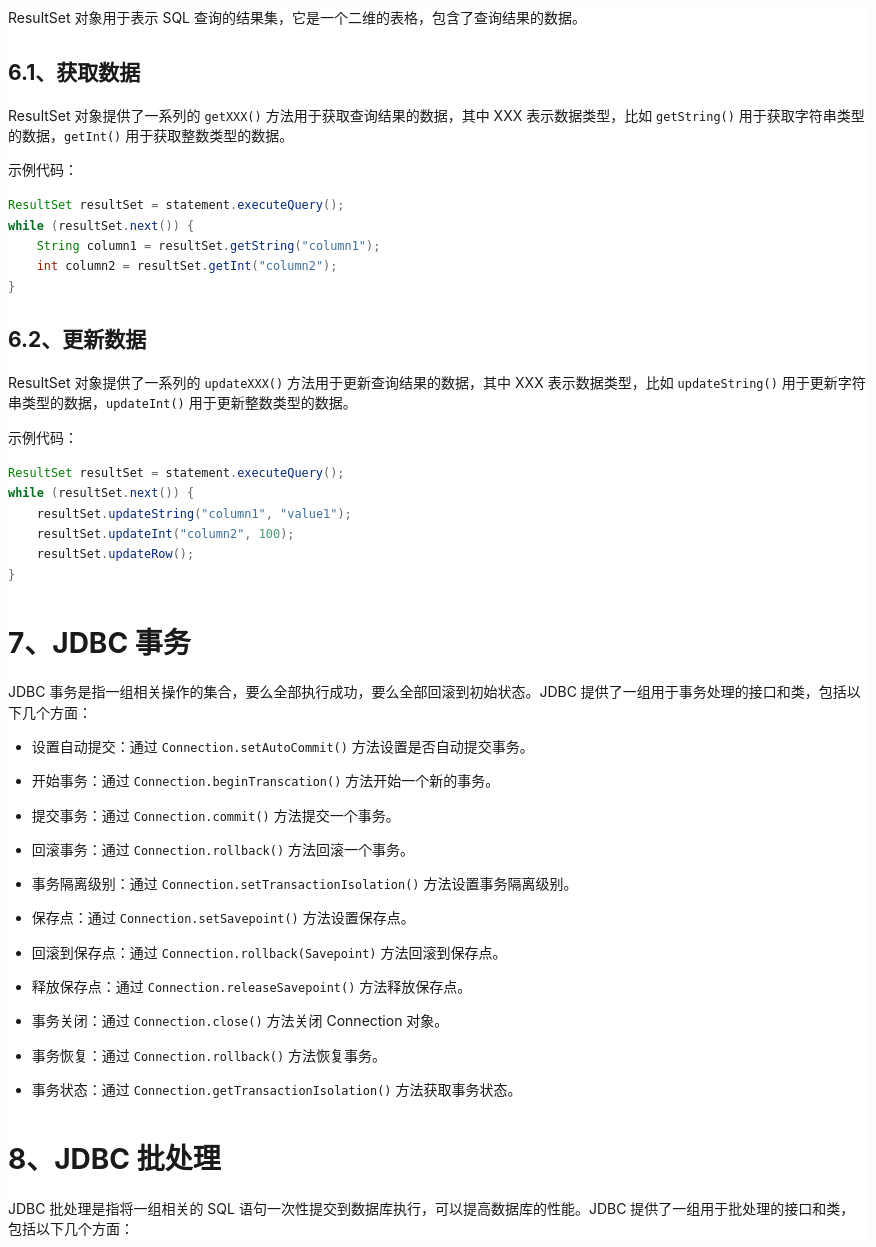 ResultSet 对象用于表示 SQL 查询的结果集，它是一个二维的表格，包含了查询结果的数据。

## 6.1、获取数据

ResultSet 对象提供了一系列的 `getXXX()` 方法用于获取查询结果的数据，其中 XXX 表示数据类型，比如 `getString()` 用于获取字符串类型的数据，`getInt()` 用于获取整数类型的数据。

示例代码：
```java
ResultSet resultSet = statement.executeQuery();
while (resultSet.next()) {
    String column1 = resultSet.getString("column1");
    int column2 = resultSet.getInt("column2");
}
```

## 6.2、更新数据

ResultSet 对象提供了一系列的 `updateXXX()` 方法用于更新查询结果的数据，其中 XXX 表示数据类型，比如 `updateString()` 用于更新字符串类型的数据，`updateInt()` 用于更新整数类型的数据。

示例代码：
```java
ResultSet resultSet = statement.executeQuery();
while (resultSet.next()) {
    resultSet.updateString("column1", "value1");
    resultSet.updateInt("column2", 100);
    resultSet.updateRow();
}
```

# 7、JDBC 事务

JDBC 事务是指一组相关操作的集合，要么全部执行成功，要么全部回滚到初始状态。JDBC 提供了一组用于事务处理的接口和类，包括以下几个方面：

- 设置自动提交：通过 `Connection.setAutoCommit()` 方法设置是否自动提交事务。

- 开始事务：通过 `Connection.beginTranscation()` 方法开始一个新的事务。
- 提交事务：通过 `Connection.commit()` 方法提交一个事务。
- 回滚事务：通过 `Connection.rollback()` 方法回滚一个事务。
- 事务隔离级别：通过 `Connection.setTransactionIsolation()` 方法设置事务隔离级别。
- 保存点：通过 `Connection.setSavepoint()` 方法设置保存点。
- 回滚到保存点：通过 `Connection.rollback(Savepoint)` 方法回滚到保存点。
- 释放保存点：通过 `Connection.releaseSavepoint()` 方法释放保存点。
- 事务关闭：通过 `Connection.close()` 方法关闭 Connection 对象。
- 事务恢复：通过 `Connection.rollback()` 方法恢复事务。
- 事务状态：通过 `Connection.getTransactionIsolation()` 方法获取事务状态。

# 8、JDBC 批处理

JDBC 批处理是指将一组相关的 SQL 语句一次性提交到数据库执行，可以提高数据库的性能。JDBC 提供了一组用于批处理的接口和类，包括以下几个方面：
